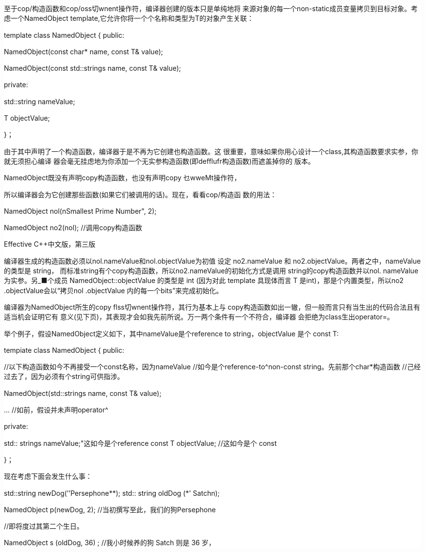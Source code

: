 至于cop/构造函数和cop/oss切wnent操作符，编译器创建的版本只是单纯地将 来源对象的每一个non-static成员变量拷贝到目标对象。考虑一个NamedObject template,它允许你将一个个名称和类型为T的对象产生关联：

template<typename T> class NamedObject { public:

NamedObject(const char* name, const T& value);

NamedObject(const std::strings name, const T& value);

private:

std::string nameValue;

T objectValue;

}；

由于其中声明了一个构造函数，编译器于是不再为它创建也构造函数。这 很重要，意味如果你用心设计一个class,其构造函数要求实参，你就无须担心编译 器会毫无挂虑地为你添加一个无实参构造函数(即defflufr构造函数)而遮盖掉你的 版本。

NamedObject既没有声明copy构造函数，也没有声明copy    乜wweMt操作符，

所以编译器会为它创建那些函数(如果它们被调用的话)。现在，看看cop/构造函 数的用法：

NamedObject<int> nol(nSmallest Prime Number", 2);

NamedObject<int> no2(nol);    //调用copy构造函数

Effective C++中文版，第三版

编译器生成的构造函数必须以nol.nameValue和nol.objectValue为初值 设定 no2.nameValue 和 no2.objectValue。两者之中，nameValue 的类型是 string， 而标准string有个copy构造函数，所以no2.nameValue的初始化方式是调用 string的copy构造函数并以nol. nameValue为实参。另_■个成员 NamedObject<int>::objectValue 的类型是 int (因为对此 template 具现体而言 T 是int)，那是个内置类型，所以no2 .objectValue会以“拷贝nol .objectValue 内的每一个bits”来完成初始化。

编译器为NamedObject<int>所生的copy flss切wnent操作符，其行为基本上与 copy构造函数如出一辙，但一般而言只有当生出的代码合法且有适当机会证明它有 意义(见下页)，其表现才会如我先前所说。万一两个条件有一个不符合，编译器 会拒绝为class生出operator=。

举个例子，假设NamedObject定义如下，其中nameValue是个reference to string，objectValue 是个 const T:

tempiate<class T> class NamedObject { public:

//以下构造函数如今不再接受一个const名称，因为nameValue //如今是个reference-to^non-const string。先前那个char*构造函数 //己经过去了，因为必须有个string可供指涉。

NamedObject(std::strings name, const T& value);

...    //如前，假设并未声明operator^

private:

std:: strings nameValue;"这如今是个reference const T objectValue; //这如今是个 const

}；

现在考虑下面会发生什么事：

std::string newDog(’’Persephone**); std:: string oldDog (*' Satchn);

NamedObject<int> p(newDog, 2);    //当初撰写至此，我们的狗Persephone

//即将度过其第二个生日。

NamedObject<int> s (oldDog, 36) ;    //我小时候养的狗 Satch 则是 36 岁，
